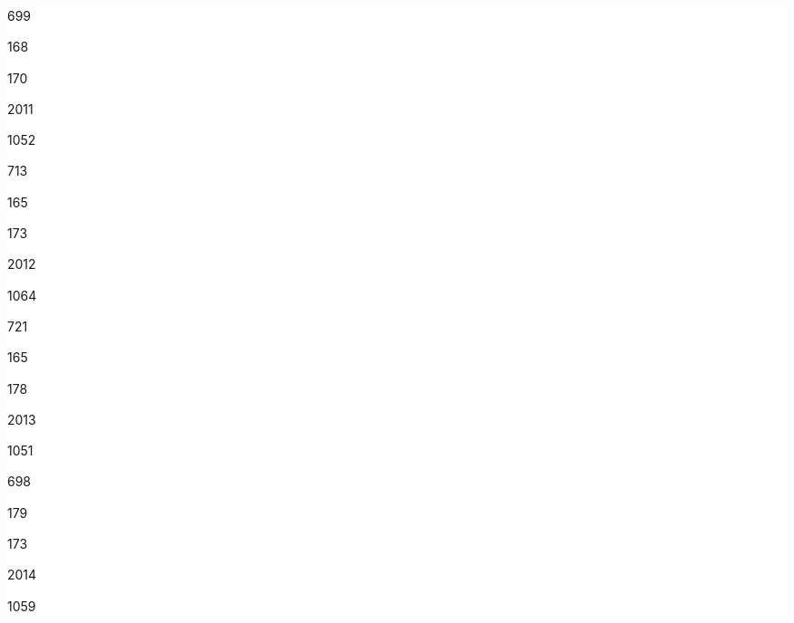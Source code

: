 
699


168


170






2011


1052


713


165


173






2012


1064


721


165


178






2013


1051


698


179


173






2014


1059
